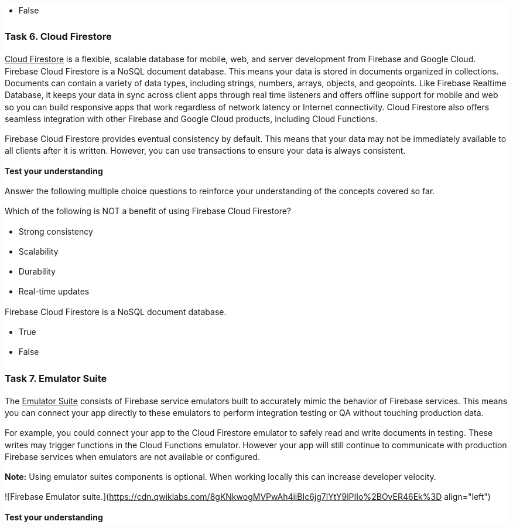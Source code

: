 * False
    

### **Task 6. Cloud Firestore**

[Cloud Firestore](https://firebase.google.com/docs/firestore) is a flexible, scalable database for mobile, web, and server development from Firebase and Google Cloud. Firebase Cloud Firestore is a NoSQL document database. This means your data is stored in documents organized in collections. Documents can contain a variety of data types, including strings, numbers, arrays, objects, and geopoints. Like Firebase Realtime Database, it keeps your data in sync across client apps through real time listeners and offers offline support for mobile and web so you can build responsive apps that work regardless of network latency or Internet connectivity. Cloud Firestore also offers seamless integration with other Firebase and Google Cloud products, including Cloud Functions.

Firebase Cloud Firestore provides eventual consistency by default. This means that your data may not be immediately available to all clients after it is written. However, you can use transactions to ensure your data is always consistent.

**Test your understanding**

Answer the following multiple choice questions to reinforce your understanding of the concepts covered so far.

Which of the following is NOT a benefit of using Firebase Cloud Firestore?

* Strong consistency
    
* Scalability
    
* Durability
    
* Real-time updates
    

Firebase Cloud Firestore is a NoSQL document database.

* True
    
* False
    

### **Task 7. Emulator Suite**

The [Emulator Suite](https://firebase.google.com/docs/emulator-suite) consists of Firebase service emulators built to accurately mimic the behavior of Firebase services. This means you can connect your app directly to these emulators to perform integration testing or QA without touching production data.

For example, you could connect your app to the Cloud Firestore emulator to safely read and write documents in testing. These writes may trigger functions in the Cloud Functions emulator. However your app will still continue to communicate with production Firebase services when emulators are not available or configured.

**Note:** Using emulator suites components is optional. When working locally this can increase developer velocity.

![Firebase Emulator suite.](https://cdn.qwiklabs.com/8gKNkwogMVPwAh4iiBIc6jg7lYtY9lPIIo%2BOvER46Ek%3D align="left")

**Test your understanding**
